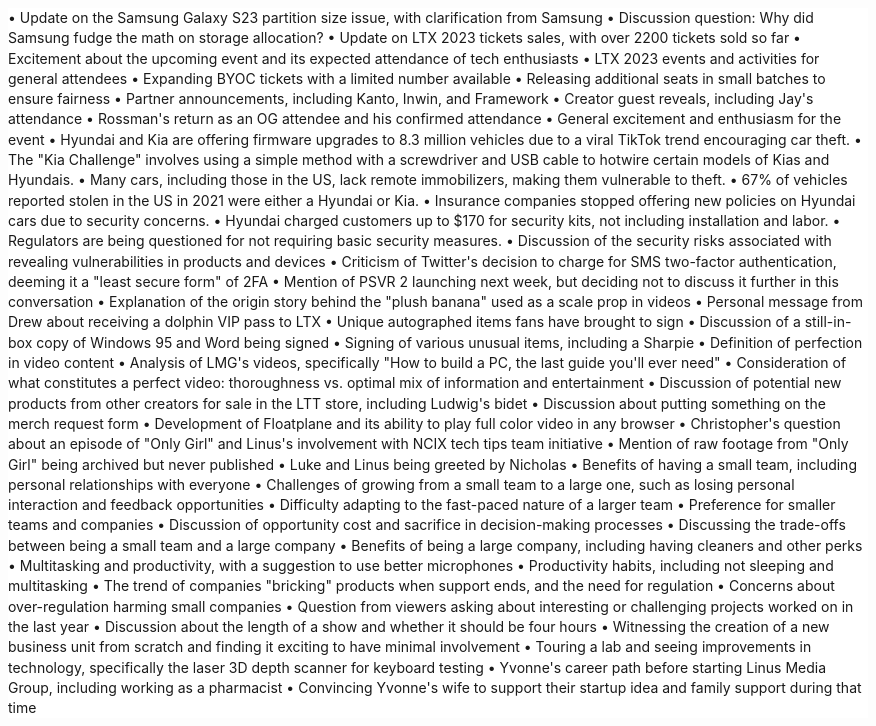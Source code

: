 • Update on the Samsung Galaxy S23 partition size issue, with clarification from Samsung
• Discussion question: Why did Samsung fudge the math on storage allocation?
• Update on LTX 2023 tickets sales, with over 2200 tickets sold so far
• Excitement about the upcoming event and its expected attendance of tech enthusiasts
• LTX 2023 events and activities for general attendees
• Expanding BYOC tickets with a limited number available
• Releasing additional seats in small batches to ensure fairness
• Partner announcements, including Kanto, Inwin, and Framework
• Creator guest reveals, including Jay's attendance
• Rossman's return as an OG attendee and his confirmed attendance
• General excitement and enthusiasm for the event
• Hyundai and Kia are offering firmware upgrades to 8.3 million vehicles due to a viral TikTok trend encouraging car theft.
• The "Kia Challenge" involves using a simple method with a screwdriver and USB cable to hotwire certain models of Kias and Hyundais.
• Many cars, including those in the US, lack remote immobilizers, making them vulnerable to theft.
• 67% of vehicles reported stolen in the US in 2021 were either a Hyundai or Kia.
• Insurance companies stopped offering new policies on Hyundai cars due to security concerns.
• Hyundai charged customers up to $170 for security kits, not including installation and labor.
• Regulators are being questioned for not requiring basic security measures.
• Discussion of the security risks associated with revealing vulnerabilities in products and devices
• Criticism of Twitter's decision to charge for SMS two-factor authentication, deeming it a "least secure form" of 2FA
• Mention of PSVR 2 launching next week, but deciding not to discuss it further in this conversation
• Explanation of the origin story behind the "plush banana" used as a scale prop in videos
• Personal message from Drew about receiving a dolphin VIP pass to LTX
• Unique autographed items fans have brought to sign
• Discussion of a still-in-box copy of Windows 95 and Word being signed
• Signing of various unusual items, including a Sharpie
• Definition of perfection in video content
• Analysis of LMG's videos, specifically "How to build a PC, the last guide you'll ever need"
• Consideration of what constitutes a perfect video: thoroughness vs. optimal mix of information and entertainment
• Discussion of potential new products from other creators for sale in the LTT store, including Ludwig's bidet
• Discussion about putting something on the merch request form
• Development of Floatplane and its ability to play full color video in any browser
• Christopher's question about an episode of "Only Girl" and Linus's involvement with NCIX tech tips team initiative
• Mention of raw footage from "Only Girl" being archived but never published
• Luke and Linus being greeted by Nicholas
• Benefits of having a small team, including personal relationships with everyone
• Challenges of growing from a small team to a large one, such as losing personal interaction and feedback opportunities
• Difficulty adapting to the fast-paced nature of a larger team
• Preference for smaller teams and companies
• Discussion of opportunity cost and sacrifice in decision-making processes
• Discussing the trade-offs between being a small team and a large company
• Benefits of being a large company, including having cleaners and other perks
• Multitasking and productivity, with a suggestion to use better microphones
• Productivity habits, including not sleeping and multitasking
• The trend of companies "bricking" products when support ends, and the need for regulation
• Concerns about over-regulation harming small companies
• Question from viewers asking about interesting or challenging projects worked on in the last year
• Discussion about the length of a show and whether it should be four hours
• Witnessing the creation of a new business unit from scratch and finding it exciting to have minimal involvement
• Touring a lab and seeing improvements in technology, specifically the laser 3D depth scanner for keyboard testing
• Yvonne's career path before starting Linus Media Group, including working as a pharmacist
• Convincing Yvonne's wife to support their startup idea and family support during that time